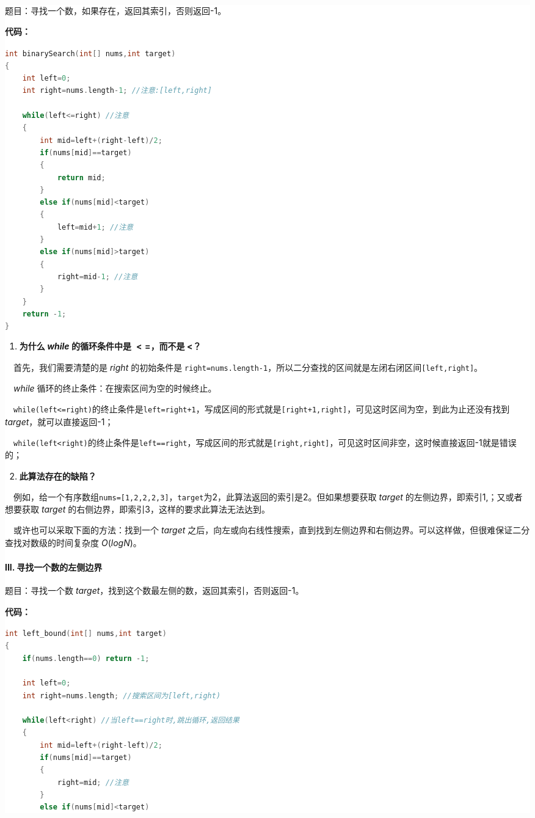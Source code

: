 题目：寻找一个数，如果存在，返回其索引，否则返回-1。

**代码：**

```C++
int binarySearch(int[] nums,int target)
{
	int left=0;
    int right=nums.length-1; //注意:[left,right]
    
    while(left<=right) //注意
    {
        int mid=left+(right-left)/2;
        if(nums[mid]==target)
        {
            return mid;
        }
        else if(nums[mid]<target)
        {
            left=mid+1; //注意
        }
        else if(nums[mid]>target)
        {
            right=mid-1; //注意
        }
    }
    return -1;
}
```

1. **为什么 $while$ 的循环条件中是 $<=$，而不是 $<$？**

&emsp;首先，我们需要清楚的是 $right$ 的初始条件是 `right=nums.length-1`，所以二分查找的区间就是左闭右闭区间`[left,right]`。

&emsp;$while$ 循环的终止条件：在搜索区间为空的时候终止。

&emsp;`while(left<=right)`的终止条件是`left=right+1`，写成区间的形式就是`[right+1,right]`，可见这时区间为空，到此为止还没有找到 $target$，就可以直接返回-1；

&emsp;`while(left<right)`的终止条件是`left==right`，写成区间的形式就是`[right,right]`，可见这时区间非空，这时候直接返回-1就是错误的；

2. **此算法存在的缺陷？**

&emsp;例如，给一个有序数组`nums=[1,2,2,2,3]`，`target`为2，此算法返回的索引是2。但如果想要获取 $target$ 的左侧边界，即索引1,；又或者想要获取 $target$ 的右侧边界，即索引3，这样的要求此算法无法达到。

&emsp;或许也可以采取下面的方法：找到一个 $target$ 之后，向左或向右线性搜索，直到找到左侧边界和右侧边界。可以这样做，但很难保证二分查找对数级的时间复杂度 $O(logN)$。

#### III. 寻找一个数的左侧边界

题目：寻找一个数 $target$，找到这个数最左侧的数，返回其索引，否则返回-1。

**代码：**

```C++
int left_bound(int[] nums,int target)
{
    if(nums.length==0) return -1;
    
    int left=0;
    int right=nums.length; //搜索区间为[left,right)
    
    while(left<right) //当left==right时,跳出循环,返回结果
    {
        int mid=left+(right-left)/2;
        if(nums[mid]==target)
        {
            right=mid; //注意
        }
        else if(nums[mid]<target)
```